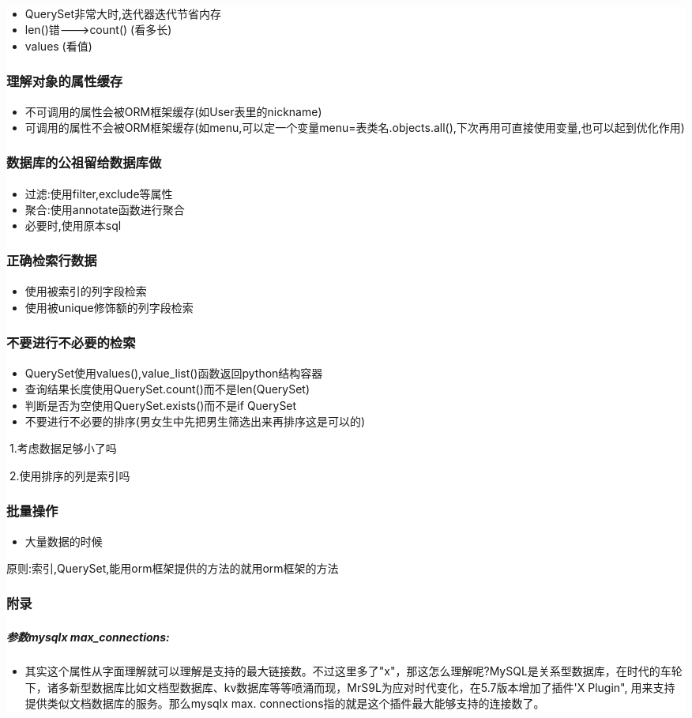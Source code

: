 - QuerySet非常大时,迭代器迭代节省内存
- len()错--->count()   (看多长)
- values   (看值)

### 理解对象的属性缓存

- 不可调用的属性会被ORM框架缓存(如User表里的nickname)
- 可调用的属性不会被ORM框架缓存(如menu,可以定一个变量menu=表类名.objects.all(),下次再用可直接使用变量,也可以起到优化作用)

### 数据库的公祖留给数据库做

- 过滤:使用filter,exclude等属性
- 聚合:使用annotate函数进行聚合
- 必要时,使用原本sql

### 正确检索行数据

- 使用被索引的列字段检索
- 使用被unique修饰额的列字段检索

### 不要进行不必要的检索

- QuerySet使用values(),value_list()函数返回python结构容器
- 查询结果长度使用QuerySet.count()而不是len(QuerySet)
- 判断是否为空使用QuerySet.exists()而不是if QuerySet
- 不要进行不必要的排序(男女生中先把男生筛选出来再排序这是可以的)

​	1.考虑数据足够小了吗

​	2.使用排序的列是索引吗

### 批量操作

- 大量数据的时候



原则:索引,QuerySet,能用orm框架提供的方法的就用orm框架的方法



### 附录

##### 参数mysqlx   max_connections:

- 其实这个属性从字面理解就可以理解是支持的最大链接数。不过这里多了"x"，那这怎么理解呢?MySQL是关系型数据库，在时代的车轮下，诸多新型数据库比如文档型数据库、kv数据库等等喷涌而现，MrS9L为应对时代变化，在5.7版本增加了插件'X Plugin", 用来支持提供类似文档数据库的服务。那么mysqlx max. connections指的就是这个插件最大能够支持的连接数了。